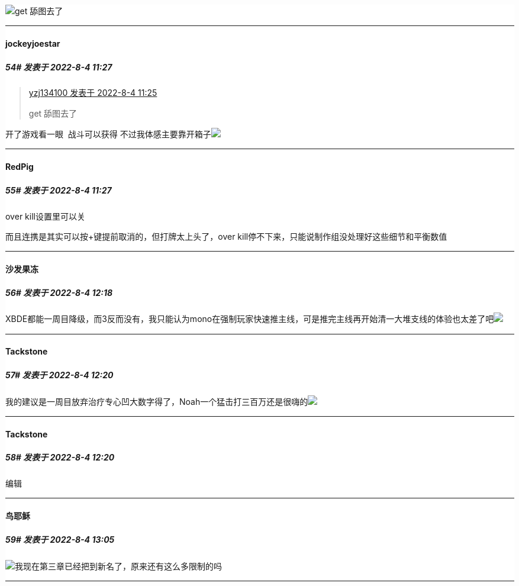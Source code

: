 <img src="https://static.saraba1st.com/image/smiley/face2017/057.png" referrerpolicy="no-referrer">get 舔图去了

*****

####  jockeyjoestar  
##### 54#       发表于 2022-8-4 11:27

<blockquote><a href="httphttps://bbs.saraba1st.com/2b/forum.php?mod=redirect&amp;goto=findpost&amp;pid=56925082&amp;ptid=2085019" target="_blank">yzj134100 发表于 2022-8-4 11:25</a>

get 舔图去了</blockquote>
开了游戏看一眼  战斗可以获得 不过我体感主要靠开箱子<img src="https://static.saraba1st.com/image/smiley/face2017/213.gif" referrerpolicy="no-referrer">

*****

####  RedPig  
##### 55#       发表于 2022-8-4 11:27

over kill设置里可以关

而且连携是其实可以按+键提前取消的，但打牌太上头了，over kill停不下来，只能说制作组没处理好这些细节和平衡数值

*****

####  沙发果冻  
##### 56#       发表于 2022-8-4 12:18

XBDE都能一周目降级，而3反而没有，我只能认为mono在强制玩家快速推主线，可是推完主线再开始清一大堆支线的体验也太差了吧<img src="https://static.saraba1st.com/image/smiley/face2017/124.png" referrerpolicy="no-referrer">

*****

####  Tackstone  
##### 57#       发表于 2022-8-4 12:20

我的建议是一周目放弃治疗专心凹大数字得了，Noah一个猛击打三百万还是很嗨的<img src="https://static.saraba1st.com/image/smiley/face2017/067.png" referrerpolicy="no-referrer">

*****

####  Tackstone  
##### 58#       发表于 2022-8-4 12:20

编辑

*****

####  鸟耶稣  
##### 59#       发表于 2022-8-4 13:05

<img src="https://static.saraba1st.com/image/smiley/face2017/001.png" referrerpolicy="no-referrer">我现在第三章已经把到新名了，原来还有这么多限制的吗

*****

